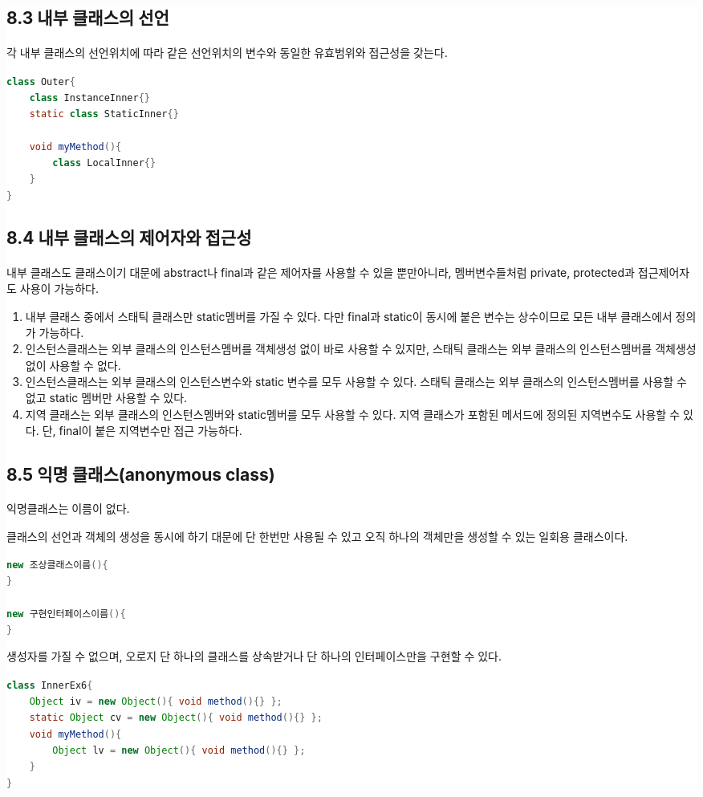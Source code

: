 ## 8.3 내부 클래스의 선언

각 내부 클래스의 선언위치에 따라 같은 선언위치의 변수와 동일한 유효범위와 접근성을 갖는다.

```java
class Outer{
    class InstanceInner{}
    static class StaticInner{}

    void myMethod(){
        class LocalInner{}
    }
}
```

## 8.4 내부 클래스의 제어자와 접근성

내부 클래스도 클래스이기 대문에 abstract나 final과 같은 제어자를 사용할 수 있을 뿐만아니라, 멤버변수들처럼 private, protected과 접근제어자도 사용이 가능하다.

1. 내부 클래스 중에서 스태틱 클래스만 static멤버를 가질 수 있다. 다만 final과 static이 동시에 붙은 변수는 상수이므로 모든 내부 클래스에서 정의가 가능하다.
2. 인스턴스클래스는 외부 클래스의 인스턴스멤버를 객체생성 없이 바로 사용할 수 있지만, 스태틱 클래스는 외부 클래스의 인스턴스멤버를 객체생성 없이 사용할 수 없다.
3. 인스턴스클래스는 외부 클래스의 인스턴스변수와 static 변수를 모두 사용할 수 있다. 스태틱 클래스는 외부 클래스의 인스턴스멤버를 사용할 수 없고 static 멤버만 사용할 수 있다.
4. 지역 클래스는 외부 클래스의 인스턴스멤버와 static멤버를 모두 사용할 수 있다. 지역 클래스가 포함된 메서드에 정의된 지역변수도 사용할 수 있다. 단, final이 붙은 지역변수만 접근 가능하다.

## 8.5 익명 클래스(anonymous class)

익명클래스는 이름이 없다.

클래스의 선언과 객체의 생성을 동시에 하기 대문에 단 한번만 사용될 수 있고 오직 하나의 객체만을 생성할 수 있는 일회용 클래스이다.

```java
new 조상클래스이름(){
}

new 구현인터페이스이름(){
}
```

생성자를 가질 수 없으며, 오로지 단 하나의 클래스를 상속받거나 단 하나의 인터페이스만을 구현할 수 있다.

```java
class InnerEx6{
    Object iv = new Object(){ void method(){} };
    static Object cv = new Object(){ void method(){} };
    void myMethod(){
        Object lv = new Object(){ void method(){} };
    }
}
```